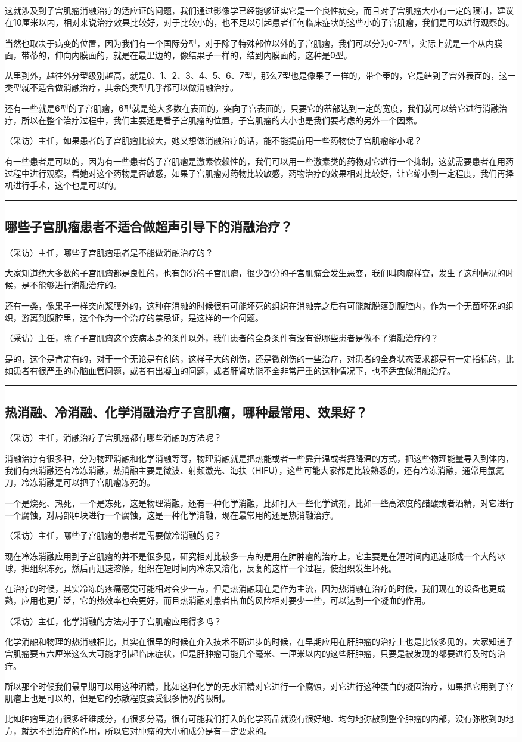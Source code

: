 这就涉及到子宫肌瘤消融治疗的适应证的问题，我们通过影像学已经能够证实它是一个良性病变，而且对子宫肌瘤大小有一定的限制，建议在10厘米以内，相对来说治疗效果比较好，对于比较小的，也不足以引起患者任何临床症状的这些小的子宫肌瘤，我们是可以进行观察的。

当然也取决于病变的位置，因为我们有一个国际分型，对于除了特殊部位以外的子宫肌瘤，我们可以分为0-7型，实际上就是一个从内膜面，带蒂的，伸向内膜面的，就是在最里边的，像结果子一样的，结到内膜面的，这种是0型。

从里到外，越往外分型级别越高，就是0、1、2、3、4、5、6、7型，那么7型也是像果子一样的，带个蒂的，它是结到子宫外表面的，这一类型就不适合做消融治疗，其余的类型几乎都可以做消融治疗。

还有一些就是6型的子宫肌瘤，6型就是绝大多数在表面的，突向子宫表面的，只要它的蒂部达到一定的宽度，我们就可以给它进行消融治疗，所以在整个治疗过程中，我们主要还是看子宫肌瘤的位置，子宫肌瘤的大小也是我们要考虑的另外一个因素。

（采访）主任，如果患者的子宫肌瘤比较大，她又想做消融治疗的话，能不能提前用一些药物使子宫肌瘤缩小呢？

有一些患者是可以的，因为有一些患者的子宫肌瘤是激素依赖性的，我们可以用一些激素类的药物对它进行一个抑制，这就需要患者在用药过程中进行观察，看她对这个药物是否敏感，如果子宫肌瘤对药物比较敏感，药物治疗的效果相对比较好，让它缩小到一定程度，我们再择机进行手术，这个也是可以的。

---

## 哪些子宫肌瘤患者不适合做超声引导下的消融治疗？

（采访）主任，哪些子宫肌瘤患者是不能做消融治疗的？

大家知道绝大多数的子宫肌瘤都是良性的，也有部分的子宫肌瘤，很少部分的子宫肌瘤会发生恶变，我们叫肉瘤样变，发生了这种情况的时候，是不能够进行消融治疗的。

还有一类，像果子一样突向浆膜外的，这种在消融的时候很有可能坏死的组织在消融完之后有可能就脱落到腹腔内，作为一个无菌坏死的组织，游离到腹腔里，这个作为一个治疗的禁忌证，是这样的一个问题。

（采访）主任，除了子宫肌瘤这个疾病本身的条件以外，我们患者的全身条件有没有说哪些患者是做不了消融治疗的？

是的，这个是肯定有的，对于一个无论是有创的，这样子大的创伤，还是微创伤的一些治疗，对患者的全身状态要求都是有一定指标的，比如患者有很严重的心脑血管问题，或者有出凝血的问题，或者肝肾功能不全非常严重的这种情况下，也不适宜做消融治疗。

---

## 热消融、冷消融、化学消融治疗子宫肌瘤，哪种最常用、效果好？

（采访）主任，消融治疗子宫肌瘤都有哪些消融的方法呢？

消融治疗有很多种，分为物理消融和化学消融等等，物理消融就是把热能或者一些靠升温或者靠降温的方式，把这些物理能量导入到体内，我们有热消融还有冷冻消融，热消融主要是微波、射频激光、海扶（HIFU），这些可能大家都是比较熟悉的，还有冷冻消融，通常用氩氦刀，冷冻消融是可以把子宫肌瘤冻死的。

一个是烧死、热死，一个是冻死，这是物理消融，还有一种化学消融，比如打入一些化学试剂，比如一些高浓度的醋酸或者酒精，对它进行一个腐蚀，对局部肿块进行一个腐蚀，这是一种化学消融，现在最常用的还是热消融治疗。

（采访）主任，哪些子宫肌瘤的患者是需要做冷消融的呢？

现在冷冻消融应用到子宫肌瘤的并不是很多见，研究相对比较多一点的是用在肺肿瘤的治疗上，它主要是在短时间内迅速形成一个大的冰球，把组织冻死，然后再迅速溶解，组织在短时间内冷冻又溶化，反复的这样一个过程，使组织发生坏死。

在治疗的时候，其实冷冻的疼痛感觉可能相对会少一点，但是热消融现在是作为主流，因为热消融在治疗的时候，我们现在的设备也更成熟，应用也更广泛，它的热效率也会更好，而且热消融对患者出血的风险相对要少一些，可以达到一个凝血的作用。

（采访）主任，化学消融的方法对于子宫肌瘤应用得多吗？

化学消融和物理的热消融相比，其实在很早的时候在介入技术不断进步的时候，在早期应用在肝肿瘤的治疗上也是比较多见的，大家知道子宫肌瘤要五六厘米这么大可能才引起临床症状，但是肝肿瘤可能几个毫米、一厘米以内的这些肝肿瘤，只要是被发现的都要进行及时的治疗。

所以那个时候我们最早期可以用这种酒精，比如这种化学的无水酒精对它进行一个腐蚀，对它进行这种蛋白的凝固治疗，如果把它用到子宫肌瘤上也是可以的，但是它的弥散程度要受很多情况的限制。

比如肿瘤里边有很多纤维成分，有很多分隔，很有可能我们打入的化学药品就没有很好地、均匀地弥散到整个肿瘤的内部，没有弥散到的地方，就达不到治疗的作用，所以它对肿瘤的大小和成分是有一定要求的。
